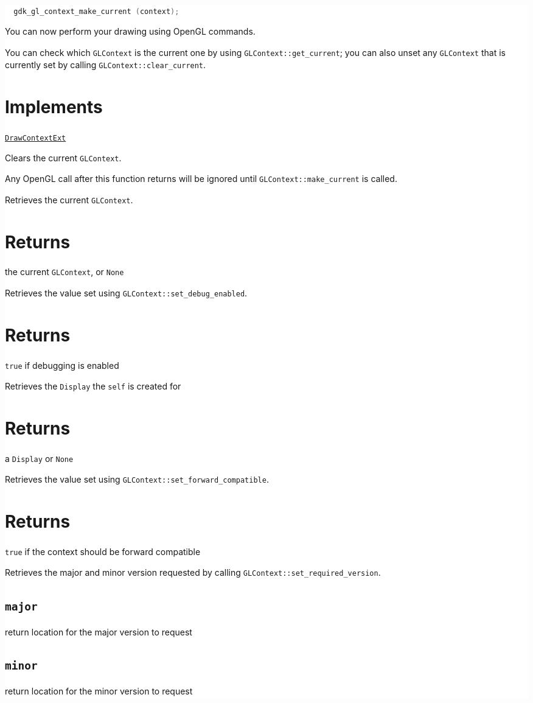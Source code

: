 
```C
  gdk_gl_context_make_current (context);
```

You can now perform your drawing using OpenGL commands.

You can check which `GLContext` is the current one by using
`GLContext::get_current`; you can also unset any `GLContext`
that is currently set by calling `GLContext::clear_current`.

# Implements

[`DrawContextExt`](trait.DrawContextExt.html)

Clears the current `GLContext`.

Any OpenGL call after this function returns will be ignored
until `GLContext::make_current` is called.

Retrieves the current `GLContext`.

# Returns

the current `GLContext`, or `None`

Retrieves the value set using `GLContext::set_debug_enabled`.

# Returns

`true` if debugging is enabled

Retrieves the `Display` the `self` is created for

# Returns

a `Display` or `None`

Retrieves the value set using `GLContext::set_forward_compatible`.

# Returns

`true` if the context should be forward compatible

Retrieves the major and minor version requested by calling
`GLContext::set_required_version`.
## `major`
return location for the major version to request
## `minor`
return location for the minor version to request
